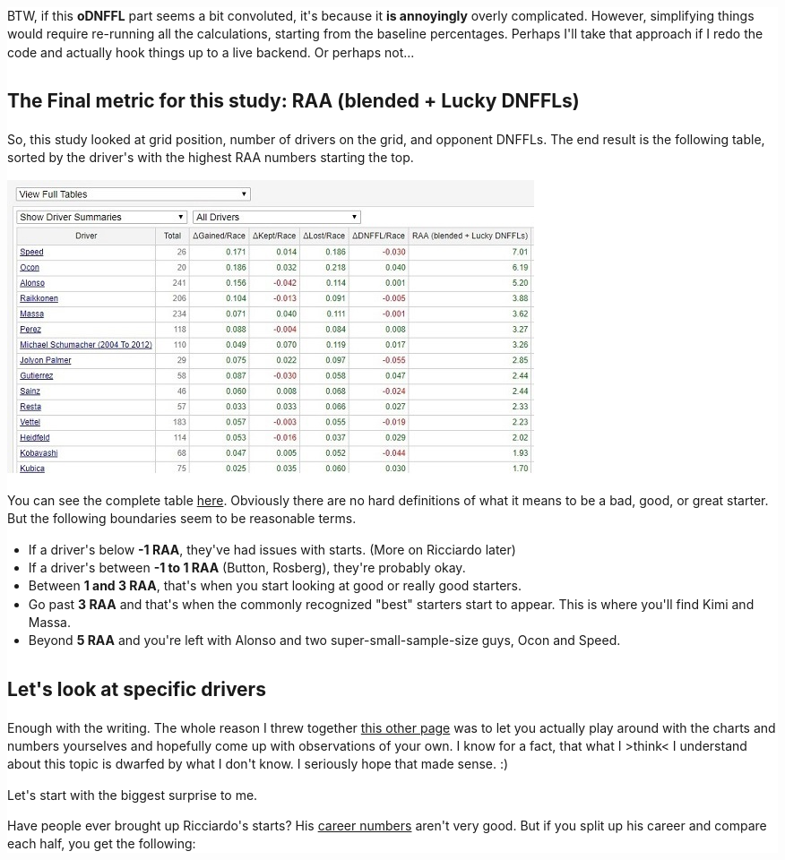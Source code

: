 BTW, if this **oDNFFL** part seems a bit convoluted, it's because it **is annoyingly** overly complicated.  However, simplifying things would require re-running all the calculations, starting from the baseline percentages.   Perhaps I'll take that approach if I redo the code and actually hook things up to a live backend.  Or perhaps not...

## The Final metric for this study: RAA (blended + Lucky DNFFLs)

So, this study looked at grid position, number of drivers on the grid, and opponent DNFFLs.  The end result is the following table, sorted by the driver's with the highest RAA numbers starting the top.

![RAA_table_summary](/images/RAA_table_summary.jpg)

You can see the complete table [here](https://SemiRandomAnalysis.github.io/raa?layout=2&tableView=1&tableSortCol=6&tableSortDesc=true).  Obviously there are no hard definitions of what it means to be a bad, good, or great starter.  But the following boundaries seem to be reasonable terms.

* If a driver's below **-1 RAA**, they've had issues with starts.  (More on Ricciardo later)
* If a driver's between **-1 to 1 RAA** (Button, Rosberg), they're probably okay.
* Between **1 and 3 RAA**, that's when you start looking at good or really good starters.
* Go past **3 RAA** and that's when the commonly recognized "best" starters start to appear.  This is where you'll find Kimi and Massa.
* Beyond **5 RAA** and you're left with Alonso and two super-small-sample-size guys, Ocon and Speed.

## Let's look at specific drivers

Enough with the writing.  The whole reason I threw together [this other page](https://SemiRandomAnalysis.github.io/raa) was to let you actually play around with the charts and numbers yourselves and hopefully come up with observations of your own.  I know for a fact, that what I >think< I understand about this topic is dwarfed by what I don't know.  I seriously hope that made sense. :)

Let's start with the biggest surprise to me.

Have people ever brought up Ricciardo's starts?  His [career numbers](https://SemiRandomAnalysis.github.io/raa?layout=0&driver=ricciardo) aren't very good.  But if you split up his career and compare each half, you get the following:
